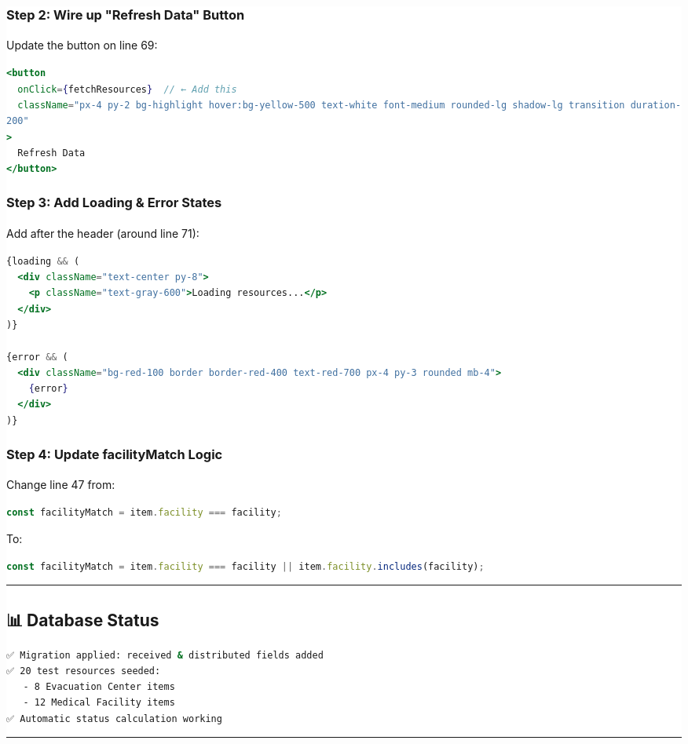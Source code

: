### Step 2: Wire up "Refresh Data" Button
Update the button on line 69:

```jsx
<button
  onClick={fetchResources}  // ← Add this
  className="px-4 py-2 bg-highlight hover:bg-yellow-500 text-white font-medium rounded-lg shadow-lg transition duration-200"
>
  Refresh Data
</button>
```

### Step 3: Add Loading & Error States
Add after the header (around line 71):

```jsx
{loading && (
  <div className="text-center py-8">
    <p className="text-gray-600">Loading resources...</p>
  </div>
)}

{error && (
  <div className="bg-red-100 border border-red-400 text-red-700 px-4 py-3 rounded mb-4">
    {error}
  </div>
)}
```

### Step 4: Update facilityMatch Logic
Change line 47 from:
```javascript
const facilityMatch = item.facility === facility;
```
To:
```javascript
const facilityMatch = item.facility === facility || item.facility.includes(facility);
```

---

## 📊 Database Status

```bash
✅ Migration applied: received & distributed fields added
✅ 20 test resources seeded:
   - 8 Evacuation Center items
   - 12 Medical Facility items
✅ Automatic status calculation working
```

---
